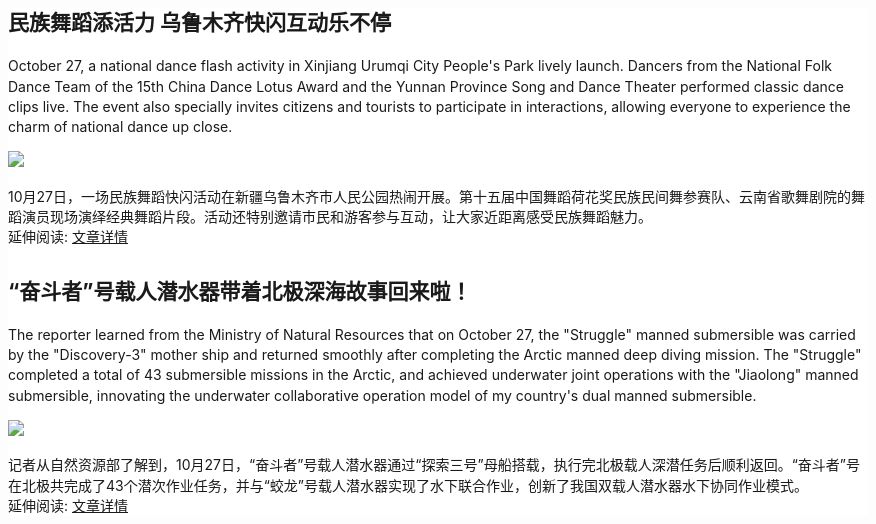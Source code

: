 <qrcode title="从小标识读懂大梦想 神舟二十一号任务标识让家国情怀“直接拉满”" image="https://p4.img.cctvpic.com/photoworkspace/2025/10/28/2025102809385961806.jpg" />   

## 民族舞蹈添活力 乌鲁木齐快闪互动乐不停   
October 27, a national dance flash activity in Xinjiang Urumqi City People's Park lively launch. Dancers from the National Folk Dance Team of the 15th China Dance Lotus Award and the Yunnan Province Song and Dance Theater performed classic dance clips live. The event also specially invites citizens and tourists to participate in interactions, allowing everyone to experience the charm of national dance up close.   

<img src="https://p5.img.cctvpic.com/photoworkspace/2025/10/28/2025102809451870557.jpg" />   

10月27日，一场民族舞蹈快闪活动在新疆乌鲁木齐市人民公园热闹开展。第十五届中国舞蹈荷花奖民族民间舞参赛队、云南省歌舞剧院的舞蹈演员现场演绎经典舞蹈片段。活动还特别邀请市民和游客参与互动，让大家近距离感受民族舞蹈魅力。   
延伸阅读: [文章详情](https://photo.cctv.com/2025/10/28/PHOAfvYPrdbZPjHenGeKURhA251028.shtml)   

<qrcode title="民族舞蹈添活力 乌鲁木齐快闪互动乐不停" image="https://p5.img.cctvpic.com/photoworkspace/2025/10/28/2025102809451870557.jpg" />   

## “奋斗者”号载人潜水器带着北极深海故事回来啦！   
The reporter learned from the Ministry of Natural Resources that on October 27, the "Struggle" manned submersible was carried by the "Discovery-3" mother ship and returned smoothly after completing the Arctic manned deep diving mission. The "Struggle" completed a total of 43 submersible missions in the Arctic, and achieved underwater joint operations with the "Jiaolong" manned submersible, innovating the underwater collaborative operation model of my country's dual manned submersible.   

<img src="https://p2.img.cctvpic.com/photoworkspace/2025/10/28/2025102809452876484.jpg" />   

记者从自然资源部了解到，10月27日，“奋斗者”号载人潜水器通过“探索三号”母船搭载，执行完北极载人深潜任务后顺利返回。“奋斗者”号在北极共完成了43个潜次作业任务，并与“蛟龙”号载人潜水器实现了水下联合作业，创新了我国双载人潜水器水下协同作业模式。   
延伸阅读: [文章详情](https://news.cctv.com/2025/10/28/ARTIHXr6h8vZaGMwBxiM3xN9251028.shtml)   

<qrcode title="“奋斗者”号载人潜水器带着北极深海故事回来啦！" image="https://p2.img.cctvpic.com/photoworkspace/2025/10/28/2025102809452876484.jpg" />   

